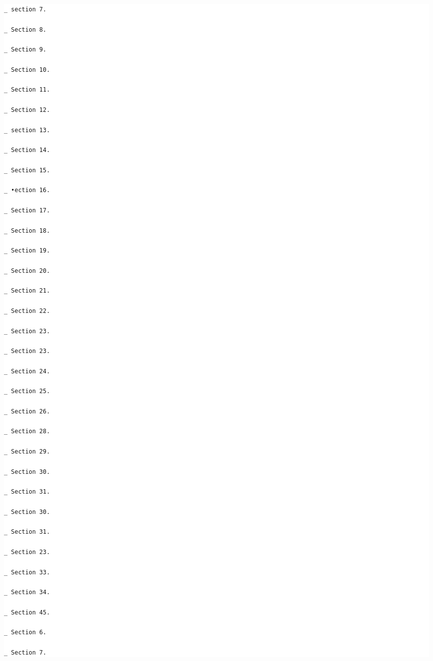     _ section 7.

    _ Section 8.

    _ Section 9.

    _ Section 10.

    _ Section 11.

    _ Section 12.

    _ section 13.

    _ Section 14.

    _ Section 15.

    _ •ection 16.

    _ Section 17.

    _ Section 18.

    _ Section 19.

    _ Section 20.

    _ Section 21.

    _ Section 22.

    _ Section 23.

    _ Section 23.

    _ Section 24.

    _ Section 25.

    _ Section 26.

    _ Section 28.

    _ Section 29.

    _ Section 30.

    _ Section 31.

    _ Section 30.

    _ Section 31.

    _ Section 23.

    _ Section 33.

    _ Section 34.

    _ Section 45.

    _ Section 6.

    _ Section 7.
